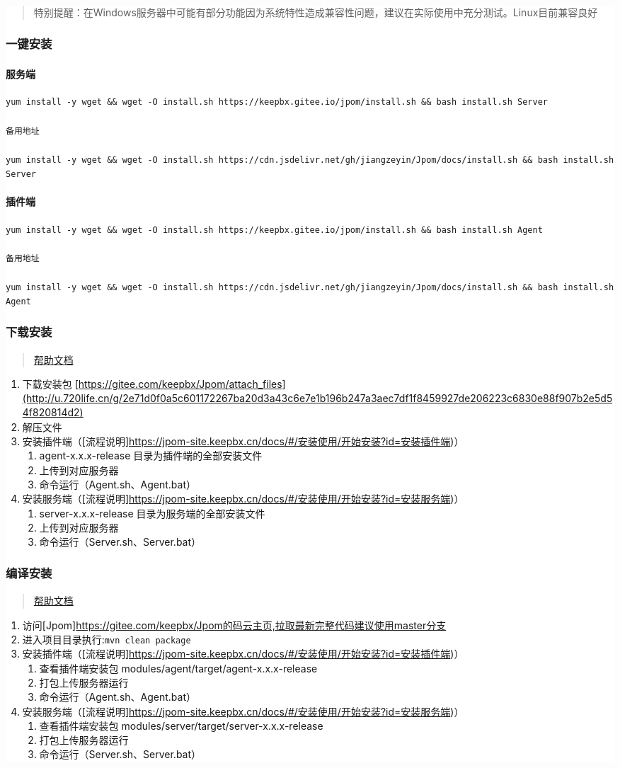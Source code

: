 > 特别提醒：在Windows服务器中可能有部分功能因为系统特性造成兼容性问题，建议在实际使用中充分测试。Linux目前兼容良好

### 一键安装

#### 服务端

```
yum install -y wget && wget -O install.sh https://keepbx.gitee.io/jpom/install.sh && bash install.sh Server

备用地址

yum install -y wget && wget -O install.sh https://cdn.jsdelivr.net/gh/jiangzeyin/Jpom/docs/install.sh && bash install.sh Server

```

#### 插件端

```
yum install -y wget && wget -O install.sh https://keepbx.gitee.io/jpom/install.sh && bash install.sh Agent

备用地址

yum install -y wget && wget -O install.sh https://cdn.jsdelivr.net/gh/jiangzeyin/Jpom/docs/install.sh && bash install.sh Agent

```

### 下载安装

> [帮助文档](http://u.720life.cn/g/70ef460ee377959b21eb4e443c488dbabd5c61aaa5fa044cdadc16f26b02c59674a089df5041593379c1269d99631749309e2512c64a624eec78b102ff0d3de3) 

1. 下载安装包 [https://gitee.com/keepbx/Jpom/attach_files](http://u.720life.cn/g/2e71d0f0a5c601172267ba20d3a43c6e7e1b196b247a3aec7df1f8459927de206223c6830e88f907b2e5d54f820814d2) 
2. 解压文件
3. 安装插件端（[流程说明]https://jpom-site.keepbx.cn/docs/#/安装使用/开始安装?id=安装插件端)）
    1. agent-x.x.x-release 目录为插件端的全部安装文件
    2. 上传到对应服务器
    3. 命令运行（Agent.sh、Agent.bat）
4. 安装服务端（[流程说明]https://jpom-site.keepbx.cn/docs/#/安装使用/开始安装?id=安装服务端)）
    1. server-x.x.x-release 目录为服务端的全部安装文件
    2. 上传到对应服务器
    3. 命令运行（Server.sh、Server.bat）

### 编译安装

> [帮助文档](http://u.720life.cn/g/70ef460ee377959b21eb4e443c488dbabd5c61aaa5fa044cdadc16f26b02c59674a089df5041593379c1269d99631749309e2512c64a624eec78b102ff0d3de3) 

1. 访问[Jpom]https://gitee.com/keepbx/Jpom的码云主页,拉取最新完整代码建议使用master分支
2. 进入项目目录执行:`mvn clean package`
3. 安装插件端（[流程说明]https://jpom-site.keepbx.cn/docs/#/安装使用/开始安装?id=安装插件端)）
    1. 查看插件端安装包 modules/agent/target/agent-x.x.x-release
    2. 打包上传服务器运行
    3. 命令运行（Agent.sh、Agent.bat）
4. 安装服务端（[流程说明]https://jpom-site.keepbx.cn/docs/#/安装使用/开始安装?id=安装服务端)）
    1. 查看插件端安装包 modules/server/target/server-x.x.x-release
    2. 打包上传服务器运行
    3. 命令运行（Server.sh、Server.bat）
